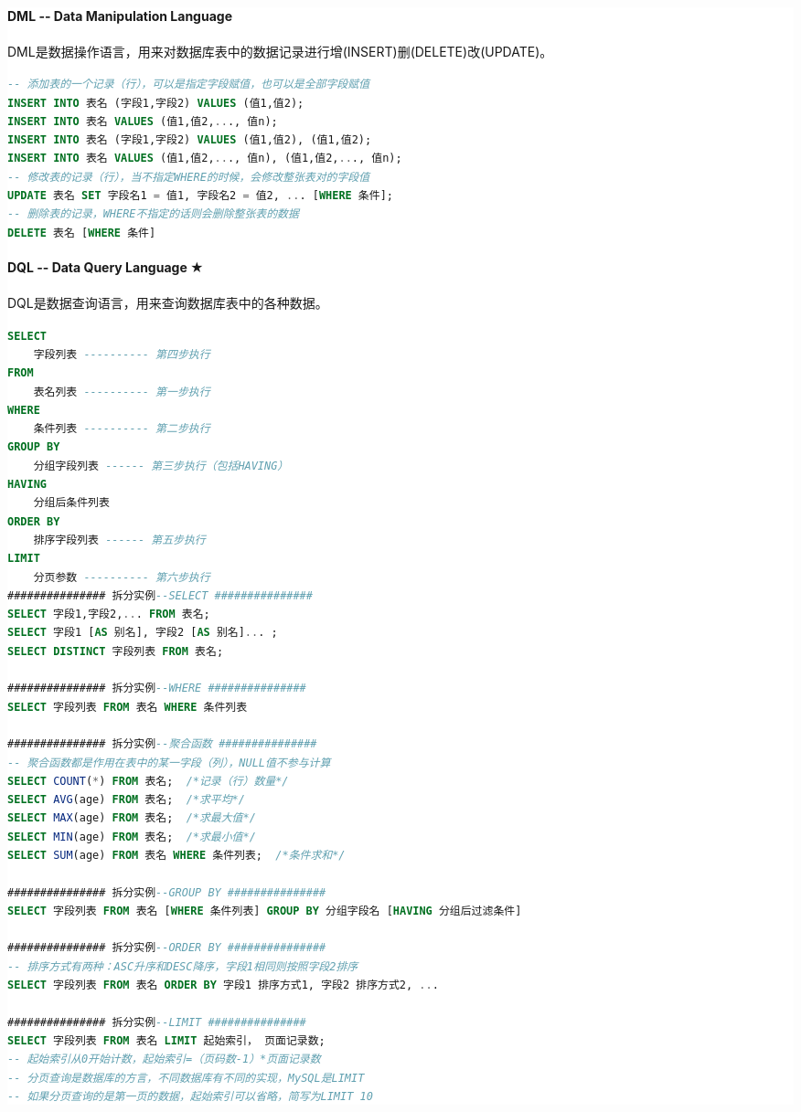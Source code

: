 #### DML -- Data Manipulation Language

DML是数据操作语言，用来对数据库表中的数据记录进行增(INSERT)删(DELETE)改(UPDATE)。

```sql
-- 添加表的一个记录（行），可以是指定字段赋值，也可以是全部字段赋值
INSERT INTO 表名 (字段1,字段2) VALUES (值1,值2);
INSERT INTO 表名 VALUES (值1,值2,..., 值n);
INSERT INTO 表名 (字段1,字段2) VALUES (值1,值2), (值1,值2); 
INSERT INTO 表名 VALUES (值1,值2,..., 值n), (值1,值2,..., 值n);
-- 修改表的记录（行），当不指定WHERE的时候，会修改整张表对的字段值
UPDATE 表名 SET 字段名1 = 值1, 字段名2 = 值2, ... [WHERE 条件];
-- 删除表的记录，WHERE不指定的话则会删除整张表的数据
DELETE 表名 [WHERE 条件]
```

#### DQL -- Data Query Language ★

DQL是数据查询语言，用来查询数据库表中的各种数据。

```sql
SELECT
	字段列表 ---------- 第四步执行
FROM
	表名列表 ---------- 第一步执行
WHERE
	条件列表 ---------- 第二步执行
GROUP BY
	分组字段列表 ------ 第三步执行（包括HAVING）
HAVING
	分组后条件列表
ORDER BY
	排序字段列表 ------ 第五步执行
LIMIT
	分页参数 ---------- 第六步执行
############### 拆分实例--SELECT ###############
SELECT 字段1,字段2,... FROM 表名;
SELECT 字段1 [AS 别名], 字段2 [AS 别名]... ;
SELECT DISTINCT 字段列表 FROM 表名; 

############### 拆分实例--WHERE ###############
SELECT 字段列表 FROM 表名 WHERE 条件列表

############### 拆分实例--聚合函数 ###############
-- 聚合函数都是作用在表中的某一字段（列），NULL值不参与计算
SELECT COUNT(*) FROM 表名;  /*记录（行）数量*/
SELECT AVG(age) FROM 表名;  /*求平均*/
SELECT MAX(age) FROM 表名;  /*求最大值*/
SELECT MIN(age) FROM 表名;  /*求最小值*/
SELECT SUM(age) FROM 表名 WHERE 条件列表;  /*条件求和*/

############### 拆分实例--GROUP BY ###############
SELECT 字段列表 FROM 表名 [WHERE 条件列表] GROUP BY 分组字段名 [HAVING 分组后过滤条件]

############### 拆分实例--ORDER BY ###############
-- 排序方式有两种：ASC升序和DESC降序，字段1相同则按照字段2排序
SELECT 字段列表 FROM 表名 ORDER BY 字段1 排序方式1, 字段2 排序方式2, ...

############### 拆分实例--LIMIT ###############
SELECT 字段列表 FROM 表名 LIMIT 起始索引， 页面记录数;
-- 起始索引从0开始计数，起始索引=（页码数-1）*页面记录数
-- 分页查询是数据库的方言，不同数据库有不同的实现，MySQL是LIMIT
-- 如果分页查询的是第一页的数据，起始索引可以省略，简写为LIMIT 10
```
